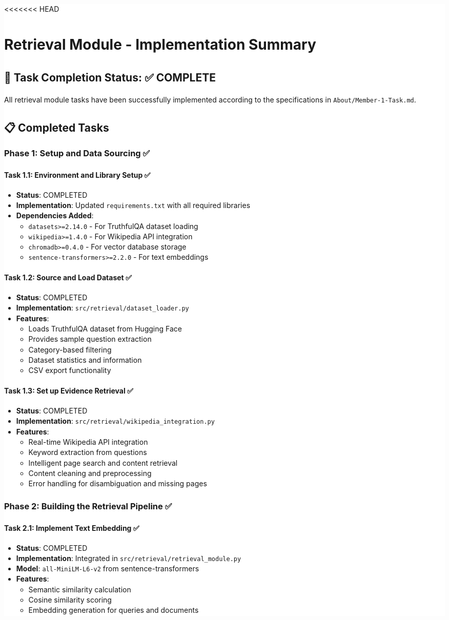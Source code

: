<<<<<<< HEAD
# Retrieval Module - Implementation Summary

## 🎯 Task Completion Status: ✅ COMPLETE

All retrieval module tasks have been successfully implemented according to the specifications in `About/Member-1-Task.md`.

## 📋 Completed Tasks

### Phase 1: Setup and Data Sourcing ✅

#### Task 1.1: Environment and Library Setup ✅
- **Status**: COMPLETED
- **Implementation**: Updated `requirements.txt` with all required libraries
- **Dependencies Added**:
  - `datasets>=2.14.0` - For TruthfulQA dataset loading
  - `wikipedia>=1.4.0` - For Wikipedia API integration
  - `chromadb>=0.4.0` - For vector database storage
  - `sentence-transformers>=2.2.0` - For text embeddings

#### Task 1.2: Source and Load Dataset ✅
- **Status**: COMPLETED
- **Implementation**: `src/retrieval/dataset_loader.py`
- **Features**:
  - Loads TruthfulQA dataset from Hugging Face
  - Provides sample question extraction
  - Category-based filtering
  - Dataset statistics and information
  - CSV export functionality

#### Task 1.3: Set up Evidence Retrieval ✅
- **Status**: COMPLETED
- **Implementation**: `src/retrieval/wikipedia_integration.py`
- **Features**:
  - Real-time Wikipedia API integration
  - Keyword extraction from questions
  - Intelligent page search and content retrieval
  - Content cleaning and preprocessing
  - Error handling for disambiguation and missing pages

### Phase 2: Building the Retrieval Pipeline ✅

#### Task 2.1: Implement Text Embedding ✅
- **Status**: COMPLETED
- **Implementation**: Integrated in `src/retrieval/retrieval_module.py`
- **Model**: `all-MiniLM-L6-v2` from sentence-transformers
- **Features**:
  - Semantic similarity calculation
  - Cosine similarity scoring
  - Embedding generation for queries and documents
